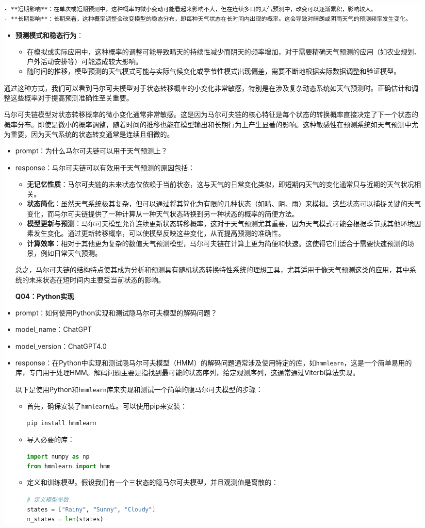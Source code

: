    - **短期影响**：在单次或短期预测中，这种概率的微小变动可能看起来影响不大，但在连续多日的天气预测中，改变可以逐渐累积，影响较大。
    - **长期影响**：长期来看，这种概率调整会改变模型的稳态分布，即每种天气状态在长时间内出现的概率。这会导致对晴朗或阴雨天气的预测频率发生变化。

  - **预测模式和稳态行为**：

    - 在模拟或实际应用中，这种概率的调整可能导致晴天的持续性减少而阴天的频率增加，对于需要精确天气预测的应用（如农业规划、户外活动安排等）可能造成较大影响。
    - 随时间的推移，模型预测的天气模式可能与实际气候变化或季节性模式出现偏差，需要不断地根据实际数据调整和验证模型。

  通过这种方式，我们可以看到马尔可夫模型对于状态转移概率的小变化非常敏感，特别是在涉及复杂动态系统如天气预测时。正确估计和调整这些概率对于提高预测准确性至关重要。

  马尔可夫链模型对状态转移概率的微小变化通常非常敏感。这是因为马尔可夫链的核心特征是每个状态的转换概率直接决定了下一个状态的概率分布。即使是微小的概率调整，随着时间的推移也能在模型输出和长期行为上产生显著的影响。这种敏感性在预测系统如天气预测中尤为重要，因为天气系统的状态转变通常是连续且细微的。

- prompt：为什么马尔可夫链可以用于天气预测上？

- response：马尔可夫链可以有效用于天气预测的原因包括：

  - **无记忆性质**：马尔可夫链的未来状态仅依赖于当前状态，这与天气的日常变化类似，即短期内天气的变化通常只与近期的天气状况相关。
  - **状态简化**：虽然天气系统极其复杂，但可以通过将其简化为有限的几种状态（如晴、阴、雨）来模拟。这些状态可以捕捉关键的天气变化，而马尔可夫链提供了一种计算从一种天气状态转换到另一种状态的概率的简便方法。
  - **模型更新与预测**：马尔可夫模型允许连续更新状态转移概率，这对于天气预测尤其重要，因为天气模式可能会根据季节或其他环境因素发生变化。通过更新转移概率，可以使模型反映这些变化，从而提高预测的准确性。
  - **计算效率**：相对于其他更为复杂的数值天气预测模型，马尔可夫链在计算上更为简便和快速。这使得它们适合于需要快速预测的场景，例如日常天气预测。

  总之，马尔可夫链的结构特点使其成为分析和预测具有随机状态转换特性系统的理想工具，尤其适用于像天气预测这类的应用，其中系统的未来状态在短时间内主要受当前状态的影响。

  **Q04：Python实现**

- prompt：如何使用Python实现和测试隐马尔可夫模型的解码问题？

- model_name：ChatGPT

- model_version：ChatGPT4.0

- response：在Python中实现和测试隐马尔可夫模型（HMM）的解码问题通常涉及使用特定的库，如`hmmlearn`，这是一个简单易用的库，专门用于处理HMM。解码问题主要是指找到最可能的状态序列，给定观测序列，这通常通过Viterbi算法实现。

  以下是使用Python和`hmmlearn`库来实现和测试一个简单的隐马尔可夫模型的步骤：

  - 首先，确保安装了`hmmlearn`库。可以使用pip来安装：

    ```bash
    pip install hmmlearn
    ```

  - 导入必要的库：

    ```python
    import numpy as np
    from hmmlearn import hmm
    ```

  - 定义和训练模型。假设我们有一个三状态的隐马尔可夫模型，并且观测值是离散的：

    ```python
    # 定义模型参数
    states = ["Rainy", "Sunny", "Cloudy"]
    n_states = len(states)
    